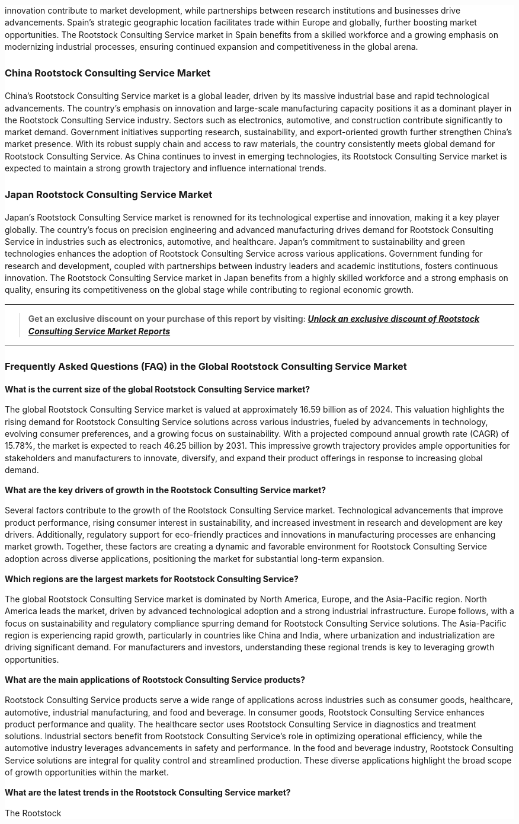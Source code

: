 innovation contribute to market development, while partnerships between research institutions and businesses drive advancements. Spain&rsquo;s strategic geographic location facilitates trade within Europe and globally, further boosting market opportunities. The Rootstock Consulting Service market in Spain benefits from a skilled workforce and a growing emphasis on modernizing industrial processes, ensuring continued expansion and competitiveness in the global arena.</p><h3>China Rootstock Consulting Service Market</h3><p>China&rsquo;s Rootstock Consulting Service market is a global leader, driven by its massive industrial base and rapid technological advancements. The country&rsquo;s emphasis on innovation and large-scale manufacturing capacity positions it as a dominant player in the Rootstock Consulting Service industry. Sectors such as electronics, automotive, and construction contribute significantly to market demand. Government initiatives supporting research, sustainability, and export-oriented growth further strengthen China&rsquo;s market presence. With its robust supply chain and access to raw materials, the country consistently meets global demand for Rootstock Consulting Service. As China continues to invest in emerging technologies, its Rootstock Consulting Service market is expected to maintain a strong growth trajectory and influence international trends.</p><h3>Japan Rootstock Consulting Service Market</h3><p>Japan&rsquo;s Rootstock Consulting Service market is renowned for its technological expertise and innovation, making it a key player globally. The country&rsquo;s focus on precision engineering and advanced manufacturing drives demand for Rootstock Consulting Service in industries such as electronics, automotive, and healthcare. Japan&rsquo;s commitment to sustainability and green technologies enhances the adoption of Rootstock Consulting Service across various applications. Government funding for research and development, coupled with partnerships between industry leaders and academic institutions, fosters continuous innovation. The Rootstock Consulting Service market in Japan benefits from a highly skilled workforce and a strong emphasis on quality, ensuring its competitiveness on the global stage while contributing to regional economic growth.</p><hr /><blockquote><p><strong>Get an exclusive discount on your purchase of this report by visiting: <em><a href="://marketresearchpulse.com/ask-for-discount/14644?utm_source=Github&amp;utm_medium=023">Unlock an exclusive discount of Rootstock Consulting Service Market Reports</a></em>&nbsp;</strong></p></blockquote><hr /><h3>Frequently Asked Questions (FAQ) in the Global Rootstock Consulting Service Market</h3><p><strong>What is the current size of the global Rootstock Consulting Service market?</strong></p><p>The global Rootstock Consulting Service market is valued at approximately 16.59 billion as of 2024. This valuation highlights the rising demand for Rootstock Consulting Service solutions across various industries, fueled by advancements in technology, evolving consumer preferences, and a growing focus on sustainability. With a projected compound annual growth rate (CAGR) of 15.78%, the market is expected to reach 46.25 billion by 2031. This impressive growth trajectory provides ample opportunities for stakeholders and manufacturers to innovate, diversify, and expand their product offerings in response to increasing global demand.</p><p><strong>What are the key drivers of growth in the Rootstock Consulting Service market?</strong></p><p>Several factors contribute to the growth of the Rootstock Consulting Service market. Technological advancements that improve product performance, rising consumer interest in sustainability, and increased investment in research and development are key drivers. Additionally, regulatory support for eco-friendly practices and innovations in manufacturing processes are enhancing market growth. Together, these factors are creating a dynamic and favorable environment for Rootstock Consulting Service adoption across diverse applications, positioning the market for substantial long-term expansion.</p><p><strong>Which regions are the largest markets for Rootstock Consulting Service?</strong></p><p>The global Rootstock Consulting Service market is dominated by North America, Europe, and the Asia-Pacific region. North America leads the market, driven by advanced technological adoption and a strong industrial infrastructure. Europe follows, with a focus on sustainability and regulatory compliance spurring demand for Rootstock Consulting Service solutions. The Asia-Pacific region is experiencing rapid growth, particularly in countries like China and India, where urbanization and industrialization are driving significant demand. For manufacturers and investors, understanding these regional trends is key to leveraging growth opportunities.</p><p><strong>What are the main applications of Rootstock Consulting Service products?</strong></p><p>Rootstock Consulting Service products serve a wide range of applications across industries such as consumer goods, healthcare, automotive, industrial manufacturing, and food and beverage. In consumer goods, Rootstock Consulting Service enhances product performance and quality. The healthcare sector uses Rootstock Consulting Service in diagnostics and treatment solutions. Industrial sectors benefit from Rootstock Consulting Service&rsquo;s role in optimizing operational efficiency, while the automotive industry leverages advancements in safety and performance. In the food and beverage industry, Rootstock Consulting Service solutions are integral for quality control and streamlined production. These diverse applications highlight the broad scope of growth opportunities within the market.</p><p><strong>What are the latest trends in the Rootstock Consulting Service market?</strong></p><p>The Rootstock